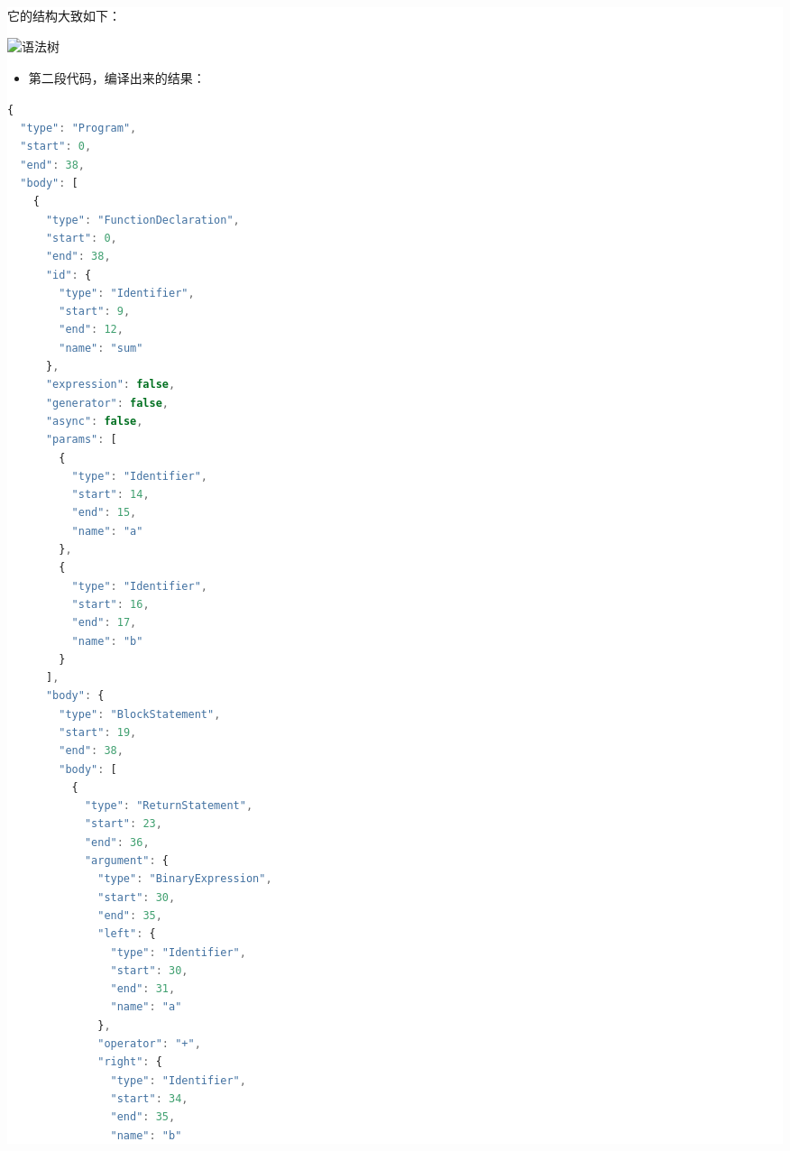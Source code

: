 它的结构大致如下：

![语法树](https://raw.githubusercontent.com/TransonQ/image-share/main/img/202311021106995.png)

- 第二段代码，编译出来的结果：

```js
{
  "type": "Program",
  "start": 0,
  "end": 38,
  "body": [
    {
      "type": "FunctionDeclaration",
      "start": 0,
      "end": 38,
      "id": {
        "type": "Identifier",
        "start": 9,
        "end": 12,
        "name": "sum"
      },
      "expression": false,
      "generator": false,
      "async": false,
      "params": [
        {
          "type": "Identifier",
          "start": 14,
          "end": 15,
          "name": "a"
        },
        {
          "type": "Identifier",
          "start": 16,
          "end": 17,
          "name": "b"
        }
      ],
      "body": {
        "type": "BlockStatement",
        "start": 19,
        "end": 38,
        "body": [
          {
            "type": "ReturnStatement",
            "start": 23,
            "end": 36,
            "argument": {
              "type": "BinaryExpression",
              "start": 30,
              "end": 35,
              "left": {
                "type": "Identifier",
                "start": 30,
                "end": 31,
                "name": "a"
              },
              "operator": "+",
              "right": {
                "type": "Identifier",
                "start": 34,
                "end": 35,
                "name": "b"
```